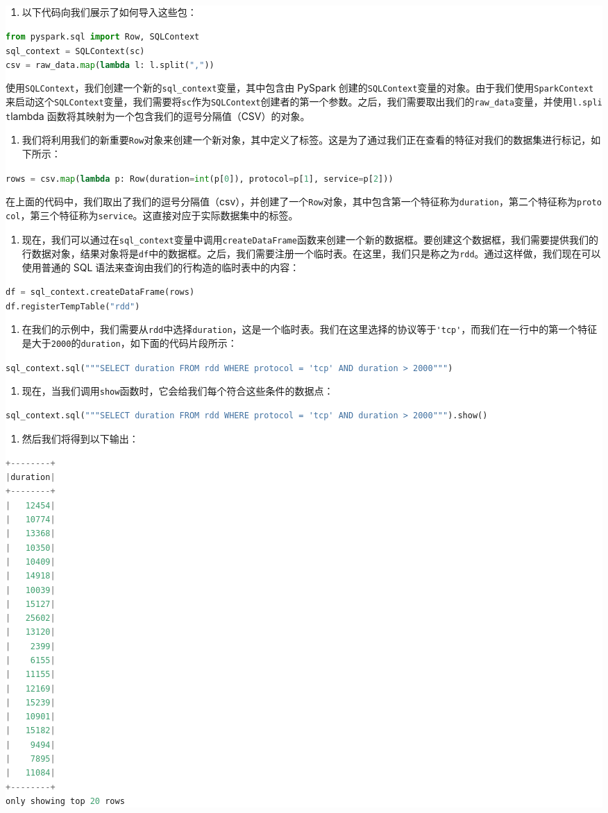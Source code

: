 1.  以下代码向我们展示了如何导入这些包：

```py
from pyspark.sql import Row, SQLContext
sql_context = SQLContext(sc)
csv = raw_data.map(lambda l: l.split(","))
```

使用`SQLContext`，我们创建一个新的`sql_context`变量，其中包含由 PySpark 创建的`SQLContext`变量的对象。由于我们使用`SparkContext`来启动这个`SQLContext`变量，我们需要将`sc`作为`SQLContext`创建者的第一个参数。之后，我们需要取出我们的`raw_data`变量，并使用`l.split`lambda 函数将其映射为一个包含我们的逗号分隔值（CSV）的对象。

1.  我们将利用我们的新重要`Row`对象来创建一个新对象，其中定义了标签。这是为了通过我们正在查看的特征对我们的数据集进行标记，如下所示：

```py
rows = csv.map(lambda p: Row(duration=int(p[0]), protocol=p[1], service=p[2]))
```

在上面的代码中，我们取出了我们的逗号分隔值（csv），并创建了一个`Row`对象，其中包含第一个特征称为`duration`，第二个特征称为`protocol`，第三个特征称为`service`。这直接对应于实际数据集中的标签。

1.  现在，我们可以通过在`sql_context`变量中调用`createDataFrame`函数来创建一个新的数据框。要创建这个数据框，我们需要提供我们的行数据对象，结果对象将是`df`中的数据框。之后，我们需要注册一个临时表。在这里，我们只是称之为`rdd`。通过这样做，我们现在可以使用普通的 SQL 语法来查询由我们的行构造的临时表中的内容：

```py
df = sql_context.createDataFrame(rows)
df.registerTempTable("rdd")
```

1.  在我们的示例中，我们需要从`rdd`中选择`duration`，这是一个临时表。我们在这里选择的协议等于`'tcp'`，而我们在一行中的第一个特征是大于`2000`的`duration`，如下面的代码片段所示：

```py
sql_context.sql("""SELECT duration FROM rdd WHERE protocol = 'tcp' AND duration > 2000""")
```

1.  现在，当我们调用`show`函数时，它会给我们每个符合这些条件的数据点：

```py
sql_context.sql("""SELECT duration FROM rdd WHERE protocol = 'tcp' AND duration > 2000""").show()
```

1.  然后我们将得到以下输出：

```py
+--------+
|duration|
+--------+
|   12454|
|   10774|
|   13368|
|   10350|
|   10409|
|   14918|
|   10039|
|   15127|
|   25602|
|   13120|
|    2399|
|    6155|
|   11155|
|   12169|
|   15239|
|   10901|
|   15182|
|    9494|
|    7895|
|   11084|
+--------+
only showing top 20 rows
```
